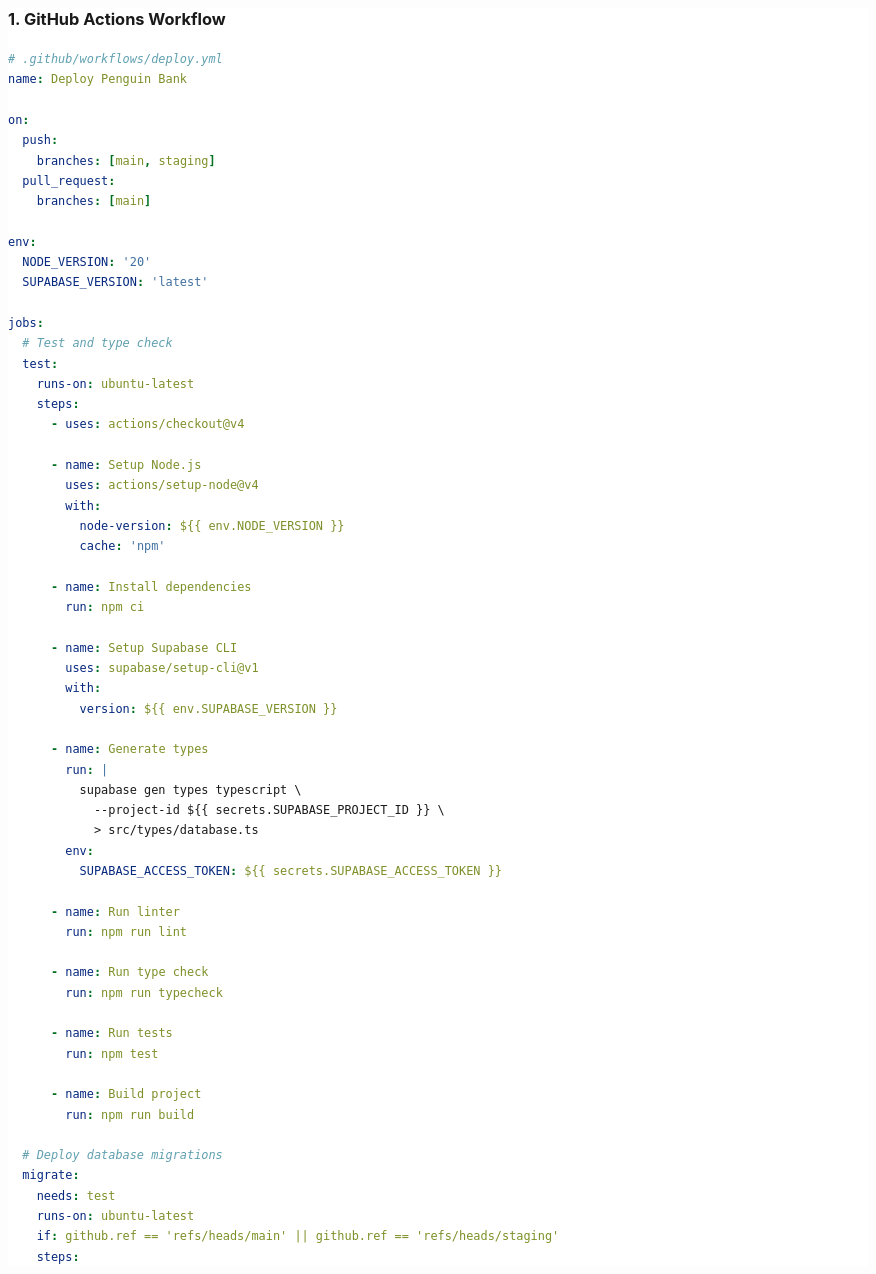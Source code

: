 ### 1. GitHub Actions Workflow

```yaml
# .github/workflows/deploy.yml
name: Deploy Penguin Bank

on:
  push:
    branches: [main, staging]
  pull_request:
    branches: [main]

env:
  NODE_VERSION: '20'
  SUPABASE_VERSION: 'latest'

jobs:
  # Test and type check
  test:
    runs-on: ubuntu-latest
    steps:
      - uses: actions/checkout@v4
      
      - name: Setup Node.js
        uses: actions/setup-node@v4
        with:
          node-version: ${{ env.NODE_VERSION }}
          cache: 'npm'
      
      - name: Install dependencies
        run: npm ci
      
      - name: Setup Supabase CLI
        uses: supabase/setup-cli@v1
        with:
          version: ${{ env.SUPABASE_VERSION }}
      
      - name: Generate types
        run: |
          supabase gen types typescript \
            --project-id ${{ secrets.SUPABASE_PROJECT_ID }} \
            > src/types/database.ts
        env:
          SUPABASE_ACCESS_TOKEN: ${{ secrets.SUPABASE_ACCESS_TOKEN }}
      
      - name: Run linter
        run: npm run lint
      
      - name: Run type check
        run: npm run typecheck
      
      - name: Run tests
        run: npm test
      
      - name: Build project
        run: npm run build

  # Deploy database migrations
  migrate:
    needs: test
    runs-on: ubuntu-latest
    if: github.ref == 'refs/heads/main' || github.ref == 'refs/heads/staging'
    steps:
```